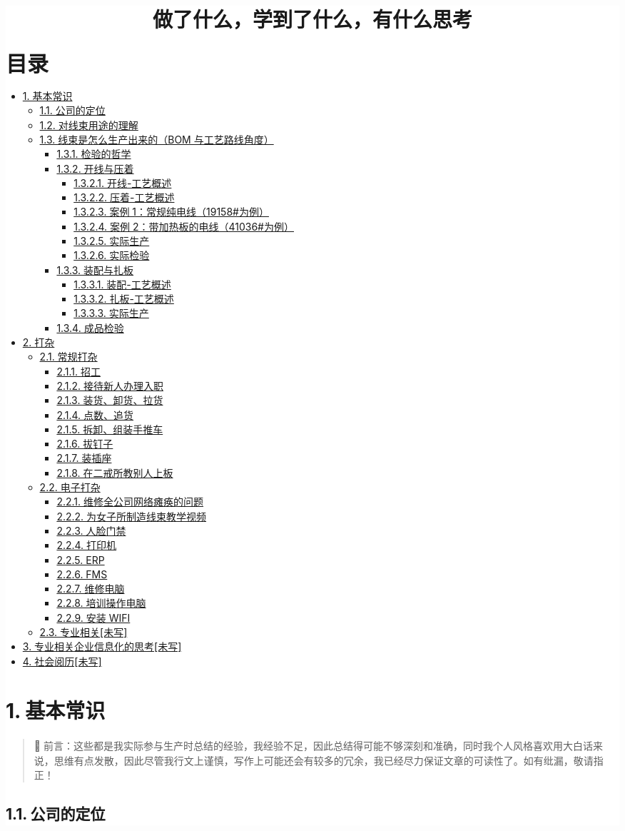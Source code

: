 <h1 align=center>做了什么，学到了什么，有什么思考</h1>

<strong style="font-size: 30px;">目录</strong>

- [1. 基本常识](#1-基本常识)
  - [1.1. 公司的定位](#11-公司的定位)
  - [1.2. 对线束用途的理解](#12-对线束用途的理解)
  - [1.3. 线束是怎么生产出来的（BOM 与工艺路线角度）](#13-线束是怎么生产出来的bom-与工艺路线角度)
    - [1.3.1. 检验的哲学](#131-检验的哲学)
    - [1.3.2. 开线与压着](#132-开线与压着)
      - [1.3.2.1. 开线-工艺概述](#1321-开线-工艺概述)
      - [1.3.2.2. 压着-工艺概述](#1322-压着-工艺概述)
      - [1.3.2.3. 案例 1：常规纯电线（19158#为例）](#1323-案例-1常规纯电线19158为例)
      - [1.3.2.4. 案例 2：带加热板的电线（41036#为例）](#1324-案例-2带加热板的电线41036为例)
      - [1.3.2.5. 实际生产](#1325-实际生产)
      - [1.3.2.6. 实际检验](#1326-实际检验)
    - [1.3.3. 装配与扎板](#133-装配与扎板)
      - [1.3.3.1. 装配-工艺概述](#1331-装配-工艺概述)
      - [1.3.3.2. 扎板-工艺概述](#1332-扎板-工艺概述)
      - [1.3.3.3. 实际生产](#1333-实际生产)
    - [1.3.4. 成品检验](#134-成品检验)
- [2. 打杂](#2-打杂)
  - [2.1. 常规打杂](#21-常规打杂)
    - [2.1.1. 招工](#211-招工)
    - [2.1.2. 接待新人办理入职](#212-接待新人办理入职)
    - [2.1.3. 装货、卸货、拉货](#213-装货卸货拉货)
    - [2.1.4. 点数、追货](#214-点数追货)
    - [2.1.5. 拆卸、组装手推车](#215-拆卸组装手推车)
    - [2.1.6. 拔钉子](#216-拔钉子)
    - [2.1.7. 装插座](#217-装插座)
    - [2.1.8. 在二戒所教别人上板](#218-在二戒所教别人上板)
  - [2.2. 电子打杂](#22-电子打杂)
    - [2.2.1. 维修全公司网络瘫痪的问题](#221-维修全公司网络瘫痪的问题)
    - [2.2.2. 为女子所制造线束教学视频](#222-为女子所制造线束教学视频)
    - [2.2.3. 人脸门禁](#223-人脸门禁)
    - [2.2.4. 打印机](#224-打印机)
    - [2.2.5. ERP](#225-erp)
    - [2.2.6. FMS](#226-fms)
    - [2.2.7. 维修电脑](#227-维修电脑)
    - [2.2.8. 培训操作电脑](#228-培训操作电脑)
    - [2.2.9. 安装 WIFI](#229-安装-wifi)
  - [2.3. 专业相关\[未写\]](#23-专业相关未写)
- [3. 专业相关企业信息化的思考\[未写\]](#3-专业相关企业信息化的思考未写)
- [4. 社会阅历\[未写\]](#4-社会阅历未写)

# 1. 基本常识

> 🙏 前言：这些都是我实际参与生产时总结的经验，我经验不足，因此总结得可能不够深刻和准确，同时我个人风格喜欢用大白话来说，思维有点发散，因此尽管我行文上谨慎，写作上可能还会有较多的冗余，我已经尽力保证文章的可读性了。如有纰漏，敬请指正！

## 1.1. 公司的定位
